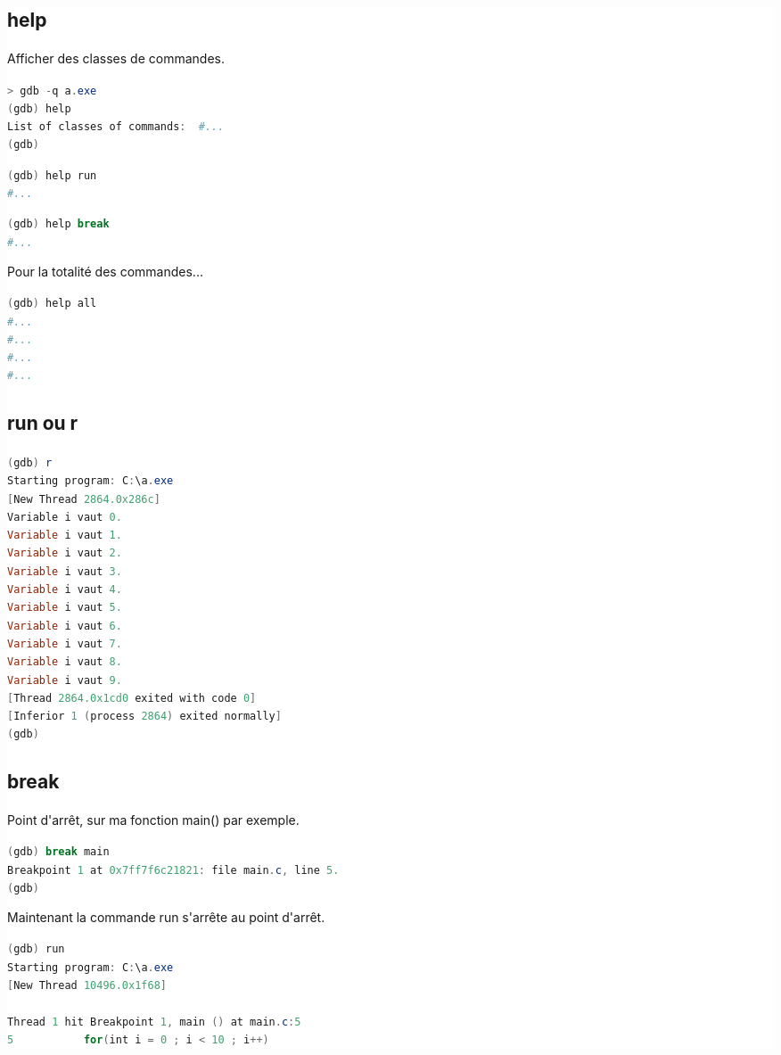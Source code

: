 ```powershell
```

## help

Afficher des classes de commandes.
```powershell
> gdb -q a.exe
(gdb) help 
List of classes of commands:  #...
(gdb)
```
```powershell
(gdb) help run
#...
```
```powershell
(gdb) help break
#...
```
Pour la totalité des commandes...
```powershell
(gdb) help all
#...
#...
#...
#...
```

## run ou r

```powershell
(gdb) r         
Starting program: C:\a.exe
[New Thread 2864.0x286c]
Variable i vaut 0.
Variable i vaut 1.
Variable i vaut 2.
Variable i vaut 3.
Variable i vaut 4.
Variable i vaut 5.
Variable i vaut 6.
Variable i vaut 7.
Variable i vaut 8.
Variable i vaut 9.
[Thread 2864.0x1cd0 exited with code 0]
[Inferior 1 (process 2864) exited normally]
(gdb)
```

## break

Point d'arrêt, sur ma fonction main() par exemple.
```powershell
(gdb) break main
Breakpoint 1 at 0x7ff7f6c21821: file main.c, line 5.
(gdb)
```
Maintenant la commande run s'arrête au point d'arrêt.
```powershell
(gdb) run
Starting program: C:\a.exe
[New Thread 10496.0x1f68]

Thread 1 hit Breakpoint 1, main () at main.c:5
5           for(int i = 0 ; i < 10 ; i++)
```